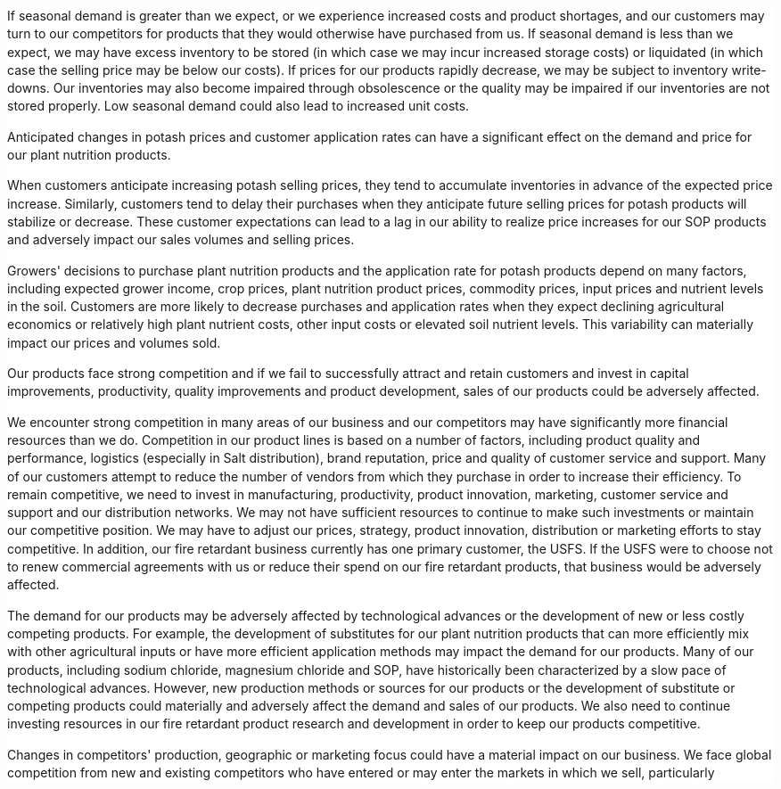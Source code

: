 If seasonal demand is greater than we expect, or we experience increased costs and product shortages, and our customers may turn to our competitors for products that they would otherwise have purchased from us. If seasonal demand is less than we expect, we may have excess inventory to be stored (in which case we may incur increased storage costs) or liquidated (in which case the selling price may be below our costs). If prices for our products rapidly decrease, we may be subject to inventory write-downs. Our inventories may also become impaired through obsolescence or the quality may be impaired if our inventories are not stored properly. Low seasonal demand could also lead to increased unit costs.

Anticipated changes in potash prices and customer application rates can have a significant effect on the demand and price for our plant nutrition products.

When customers anticipate increasing potash selling prices, they tend to accumulate inventories in advance of the expected price increase. Similarly, customers tend to delay their purchases when they anticipate future selling prices for potash products will stabilize or decrease. These customer expectations can lead to a lag in our ability to realize price increases for our SOP products and adversely impact our sales volumes and selling prices.

Growers' decisions to purchase plant nutrition products and the application rate for potash products depend on many factors, including expected grower income, crop prices, plant nutrition product prices, commodity prices, input prices and nutrient levels in the soil. Customers are more likely to decrease purchases and application rates when they expect declining agricultural economics or relatively high plant nutrient costs, other input costs or elevated soil nutrient levels. This variability can materially impact our prices and volumes sold.

Our products face strong competition and if we fail to successfully attract and retain customers and invest in capital improvements, productivity, quality improvements and product development, sales of our products could be adversely affected.

We encounter strong competition in many areas of our business and our competitors may have significantly more financial resources than we do. Competition in our product lines is based on a number of factors, including product quality and performance, logistics (especially in Salt distribution), brand reputation, price and quality of customer service and support. Many of our customers attempt to reduce the number of vendors from which they purchase in order to increase their efficiency. To remain competitive, we need to invest in manufacturing, productivity, product innovation, marketing, customer service and support and our distribution networks. We may not have sufficient resources to continue to make such investments or maintain our competitive position. We may have to adjust our prices, strategy, product innovation, distribution or marketing efforts to stay competitive. In addition, our fire retardant business currently has one primary customer, the USFS. If the USFS were to choose not to renew commercial agreements with us or reduce their spend on our fire retardant products, that business would be adversely affected.

The demand for our products may be adversely affected by technological advances or the development of new or less costly competing products. For example, the development of substitutes for our plant nutrition products that can more efficiently mix with other agricultural inputs or have more efficient application methods may impact the demand for our products. Many of our products, including sodium chloride, magnesium chloride and SOP, have historically been characterized by a slow pace of technological advances. However, new production methods or sources for our products or the development of substitute or competing products could materially and adversely affect the demand and sales of our products. We also need to continue investing resources in our fire retardant product research and development in order to keep our products competitive.

Changes in competitors' production, geographic or marketing focus could have a material impact on our business. We face global competition from new and existing competitors who have entered or may enter the markets in which we sell, particularly
